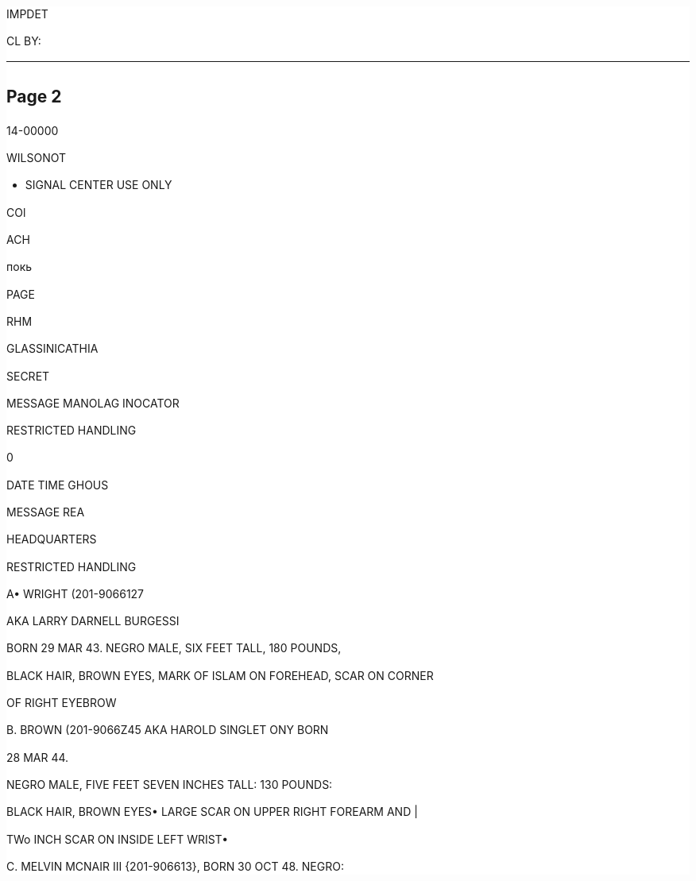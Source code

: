 IMPDET

CL BY:

---

## Page 2

14-00000

WILSONOT

- SIGNAL CENTER USE ONLY

COl

ACH

покь

PAGE

RHM

GLASSINICATHIA

SECRET

MESSAGE MANOLAG INOCATOR

RESTRICTED HANDLING

0

DATE TIME GHOUS

MESSAGE REA

HEADQUARTERS

RESTRICTED HANDLING

A• WRIGHT (201-9066127

AKA LARRY DARNELL BURGESSI

BORN 29 MAR 43. NEGRO MALE, SIX FEET TALL, 180 POUNDS,

BLACK HAIR, BROWN EYES, MARK OF ISLAM ON FOREHEAD, SCAR ON CORNER

OF RIGHT EYEBROW

B. BROWN (201-9066Z45 AKA HAROLD SINGLET ONY BORN

28 MAR 44.

NEGRO MALE, FIVE FEET SEVEN INCHES TALL: 130 POUNDS:

BLACK HAIR, BROWN EYES• LARGE SCAR ON UPPER RIGHT FOREARM AND |

TWo INCH SCAR ON INSIDE LEFT WRIST•

C. MELVIN MCNAIR III {201-906613}, BORN 30 OCT 48. NEGRO:

